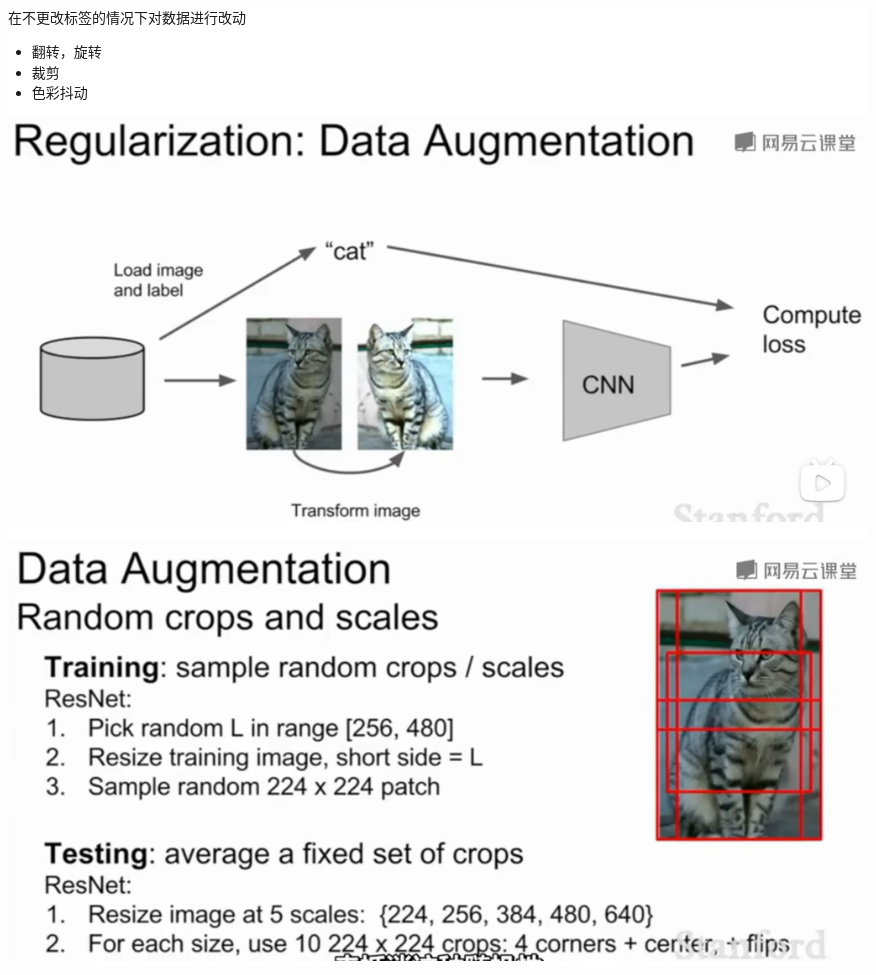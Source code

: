 在不更改标签的情况下对数据进行改动

- 翻转，旋转
- 裁剪
- 色彩抖动

![image-20231119095401003](./图片/image-20231119095401003.png)

![image-20231119095422087](./图片/image-20231119095422087.png)
